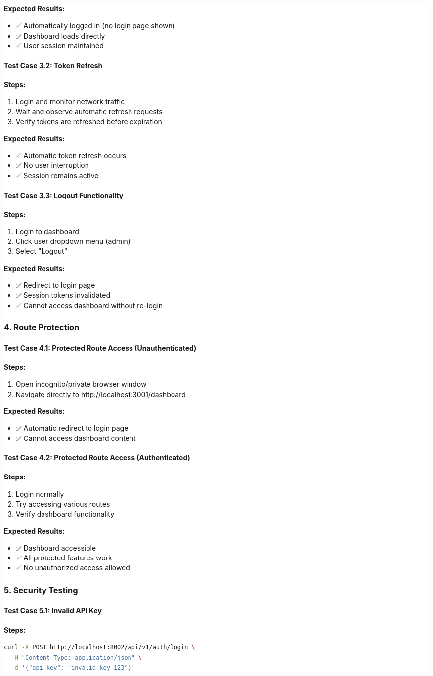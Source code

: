 **Expected Results:**
- ✅ Automatically logged in (no login page shown)
- ✅ Dashboard loads directly
- ✅ User session maintained

#### Test Case 3.2: Token Refresh
**Steps:**
1. Login and monitor network traffic
2. Wait and observe automatic refresh requests
3. Verify tokens are refreshed before expiration

**Expected Results:**
- ✅ Automatic token refresh occurs
- ✅ No user interruption
- ✅ Session remains active

#### Test Case 3.3: Logout Functionality
**Steps:**
1. Login to dashboard
2. Click user dropdown menu (admin)
3. Select "Logout"

**Expected Results:**
- ✅ Redirect to login page
- ✅ Session tokens invalidated
- ✅ Cannot access dashboard without re-login

### 4. Route Protection

#### Test Case 4.1: Protected Route Access (Unauthenticated)
**Steps:**
1. Open incognito/private browser window
2. Navigate directly to http://localhost:3001/dashboard

**Expected Results:**
- ✅ Automatic redirect to login page
- ✅ Cannot access dashboard content

#### Test Case 4.2: Protected Route Access (Authenticated)
**Steps:**
1. Login normally
2. Try accessing various routes
3. Verify dashboard functionality

**Expected Results:**
- ✅ Dashboard accessible
- ✅ All protected features work
- ✅ No unauthorized access allowed

### 5. Security Testing

#### Test Case 5.1: Invalid API Key
**Steps:**
```bash
curl -X POST http://localhost:8002/api/v1/auth/login \
  -H "Content-Type: application/json" \
  -d '{"api_key": "invalid_key_123"}'
```
